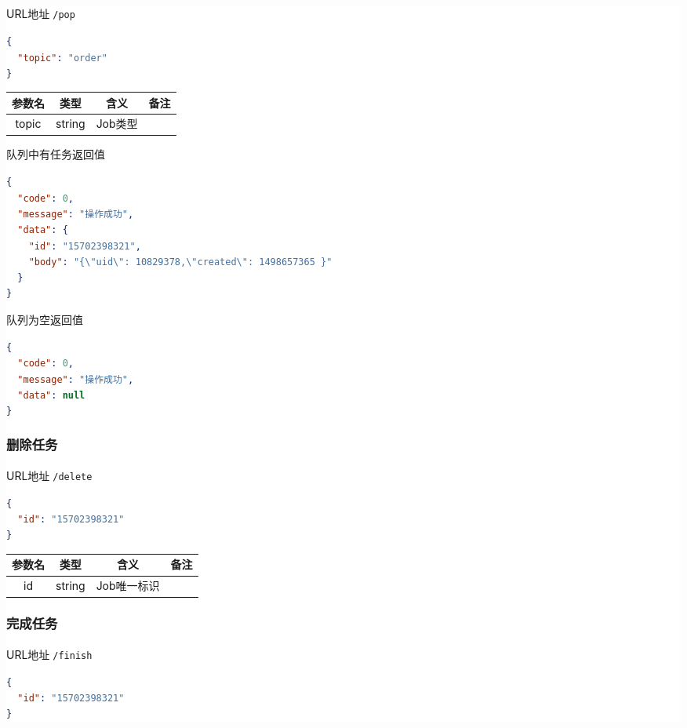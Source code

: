  
URL地址 `/pop`    
```json
{
  "topic": "order"
}
```
|  参数名 |     类型    |     含义     |        备注       |
|:-------:|:-----------:|:------------:|:-----------------:|
|   topic  | string     |    Job类型                   |                     |


队列中有任务返回值
```json
{
  "code": 0,
  "message": "操作成功",
  "data": {
    "id": "15702398321",
    "body": "{\"uid\": 10829378,\"created\": 1498657365 }"
  }
}
```
队列为空返回值   
```json
{
  "code": 0,
  "message": "操作成功",
  "data": null
}
```


### 删除任务  
URL地址 `/delete`   

```json
{
  "id": "15702398321"
}
```

|  参数名 |     类型    |     含义     |        备注       |
|:-------:|:-----------:|:------------:|:-----------------:|
|   id  | string     |    Job唯一标识       |            |


### 完成任务   
URL地址 `/finish`   

```json
{
  "id": "15702398321"
}
```
